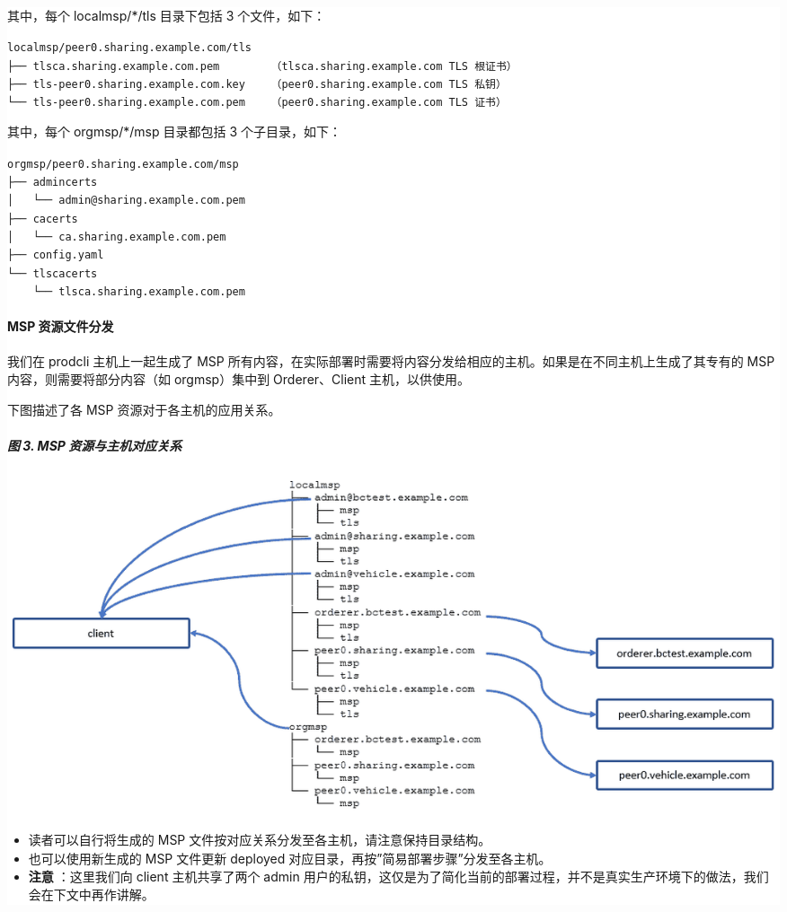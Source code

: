 其中，每个 localmsp/*/tls 目录下包括 3 个文件，如下：

```
localmsp/peer0.sharing.example.com/tls
├── tlsca.sharing.example.com.pem        （tlsca.sharing.example.com TLS 根证书）
├── tls-peer0.sharing.example.com.key    （peer0.sharing.example.com TLS 私钥）
└── tls-peer0.sharing.example.com.pem    （peer0.sharing.example.com TLS 证书） 
```

其中，每个 orgmsp/*/msp 目录都包括 3 个子目录，如下：

```
orgmsp/peer0.sharing.example.com/msp
├── admincerts
│   └── admin@sharing.example.com.pem
├── cacerts
│   └── ca.sharing.example.com.pem
├── config.yaml
└── tlscacerts
    └── tlsca.sharing.example.com.pem 
```

#### MSP 资源文件分发

我们在 prodcli 主机上一起生成了 MSP 所有内容，在实际部署时需要将内容分发给相应的主机。如果是在不同主机上生成了其专有的 MSP 内容，则需要将部分内容（如 orgmsp）集中到 Orderer、Client 主机，以供使用。

下图描述了各 MSP 资源对于各主机的应用关系。

##### 图 3\. MSP 资源与主机对应关系

![MSP 资源与主机对应关系](img/0b00121cbedf275f8040b22740ab5e84.png)

*   读者可以自行将生成的 MSP 文件按对应关系分发至各主机，请注意保持目录结构。
*   也可以使用新生成的 MSP 文件更新 deployed 对应目录，再按”简易部署步骤”分发至各主机。
*   **注意** ：这里我们向 client 主机共享了两个 admin 用户的私钥，这仅是为了简化当前的部署过程，并不是真实生产环境下的做法，我们会在下文中再作讲解。
